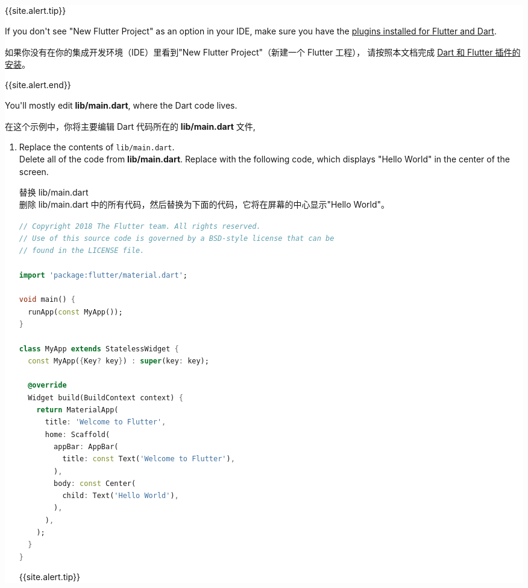 {{site.alert.tip}}

  If you don't see "New Flutter Project" as an option in your IDE, make
  sure you have the [plugins installed for Flutter and Dart][].
  
  如果你没有在你的集成开发环境（IDE）里看到"New Flutter Project"（新建一个 Flutter 工程），
  请按照本文档完成 [Dart 和 Flutter 插件的安装][plugins installed for Flutter and Dart]。
  
{{site.alert.end}}

You'll mostly edit **lib/main.dart**,
where the Dart code lives.

在这个示例中，你将主要编辑 Dart 代码所在的 **lib/main.dart** 文件,

 1. Replace the contents of `lib/main.dart`.<br>
    Delete all of the code from **lib/main.dart**.
    Replace with the following code, which displays
    "Hello World" in the center of the screen.
    
    替换 lib/main.dart <br>
    删除 lib/main.dart 中的所有代码，然后替换为下面的代码，它将在屏幕的中心显示"Hello World"。


    <?code-excerpt "lib/main.dart" title?>
    ```dart
    // Copyright 2018 The Flutter team. All rights reserved.
    // Use of this source code is governed by a BSD-style license that can be
    // found in the LICENSE file.

    import 'package:flutter/material.dart';

    void main() {
      runApp(const MyApp());
    }

    class MyApp extends StatelessWidget {
      const MyApp({Key? key}) : super(key: key);

      @override
      Widget build(BuildContext context) {
        return MaterialApp(
          title: 'Welcome to Flutter',
          home: Scaffold(
            appBar: AppBar(
              title: const Text('Welcome to Flutter'),
            ),
            body: const Center(
              child: Text('Hello World'),
            ),
          ),
        );
      }
    }
    ```

    {{site.alert.tip}}
    

[an editor]: {{site.url}}/get-started/editor
[Android]: install/macos#set-up-your-android-device
[Android emulator]: install/macos#set-up-the-android-emulator
[Building a web application with Flutter]: {{site.url}}/web
[DevTools]: {{site.url}}/development/tools/devtools
[enabled web]: {{site.url}}/get-started/web
[enforces privacy]: {{site.dart-site}}/guides/language/language-tour#libraries-and-visibility
[english_words]: {{site.pub}}/packages/english_words
[Flutter SDK]: {{site.url}}/get-started/install
[Getting Started with your first Flutter app]: {{site.url}}/get-started/test-drive#create-app
[Google Developers Codelabs]: {{site.codelabs}}
[hot reload]: {{site.url}}/get-started/test-drive
[in the way your IDE describes]: {{site.url}}/get-started/test-drive
[Icons]: https://fonts.google.com/icons
[iOS]: install/macos#deploy-to-ios-devices
[iOS simulator]: install/macos#set-up-the-ios-simulator
[Material]: {{site.material}}/guidelines
[Part 1]: {{site.codelabs}}/codelabs/first-flutter-app-pt1
[part 2]: {{site.codelabs}}/codelabs/first-flutter-app-pt2
[plugins installed for Flutter and Dart]: {{site.url}}/get-started/editor
[pub.dev]: {{site.pub}}
[`Scaffold`]: {{site.api}}/flutter/material/Scaffold-class.html
[`State`]: {{site.api}}/flutter/widgets/State-class.html
[codelab-web]: {{site.url}}/get-started/codelab-web
[Windows]: {{site.url}}/get-started/install/windows#windows-setup
[Linux]: {{site.url}}/get-started/install/linux#linux-setup
[macOS]: {{site.url}}/get-started/install/macos#macos-setup
[Write a Flutter desktop application]: {{site.codelabs}}/codelabs/flutter-github-client